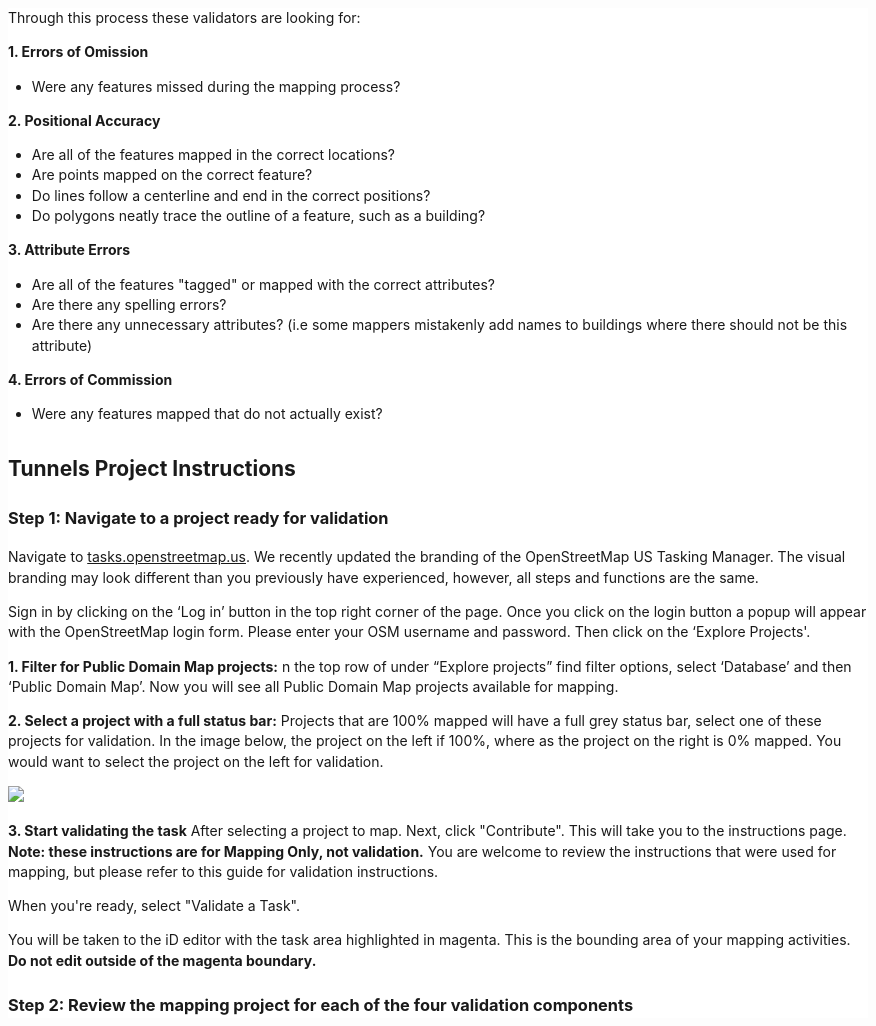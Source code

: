 Through this process these validators are looking for:

**1. Errors of Omission**
* Were any features missed during the mapping process?

**2. Positional Accuracy** 
* Are all of the features mapped in the correct locations? 
* Are points mapped on the correct feature? 
* Do lines follow a centerline and end in the correct positions?
* Do polygons neatly trace the outline of a feature, such as a building?

**3. Attribute Errors**  
* Are all of the features "tagged" or mapped with the correct attributes?
* Are there any spelling errors?
* Are there any unnecessary attributes? (i.e some mappers mistakenly add names to buildings where there should not be this attribute)

**4. Errors of Commission** 
* Were any features mapped that do not actually exist? 



## Tunnels Project Instructions

### Step 1: Navigate to a project ready for validation

Navigate to [tasks.openstreetmap.us](https://tasks.openstreetmap.us/). We recently updated the branding of the OpenStreetMap US Tasking Manager. The visual branding may look different than you previously have experienced, however, all steps and functions are the same.

Sign in by clicking on the ‘Log in’ button in the top right corner of the page. Once you click on the login button a popup will appear with the OpenStreetMap login form. Please enter your OSM username and password. Then click on the ‘Explore Projects'.

**1. Filter for Public Domain Map projects:** n the top row of under “Explore projects” find filter options, select ‘Database’ and then ‘Public Domain Map’. Now you will see all Public Domain Map projects available for mapping. 

**2. Select a project with a full status bar:** Projects that are 100% mapped will have a full grey status bar, select one of these projects for validation. In the image below, the project on the left if 100%, where as the project on the right is 0% mapped. You would want to select the project on the left for validation.

![](https://i.imgur.com/xeGMDNO.png)

**3. Start validating the task** After selecting a project to map. Next, click "Contribute". This will take you to the instructions page. **Note: these instructions are for Mapping Only, not validation.** You are welcome to review the instructions that were used for mapping, but please refer to this guide for validation instructions. 

When you're ready, select "Validate a Task". 

You will be taken to the iD editor with the task area highlighted in magenta. This is the bounding area of your mapping activities. **Do not edit outside of the magenta boundary.**

### Step 2: Review the mapping project for each of the four validation components
